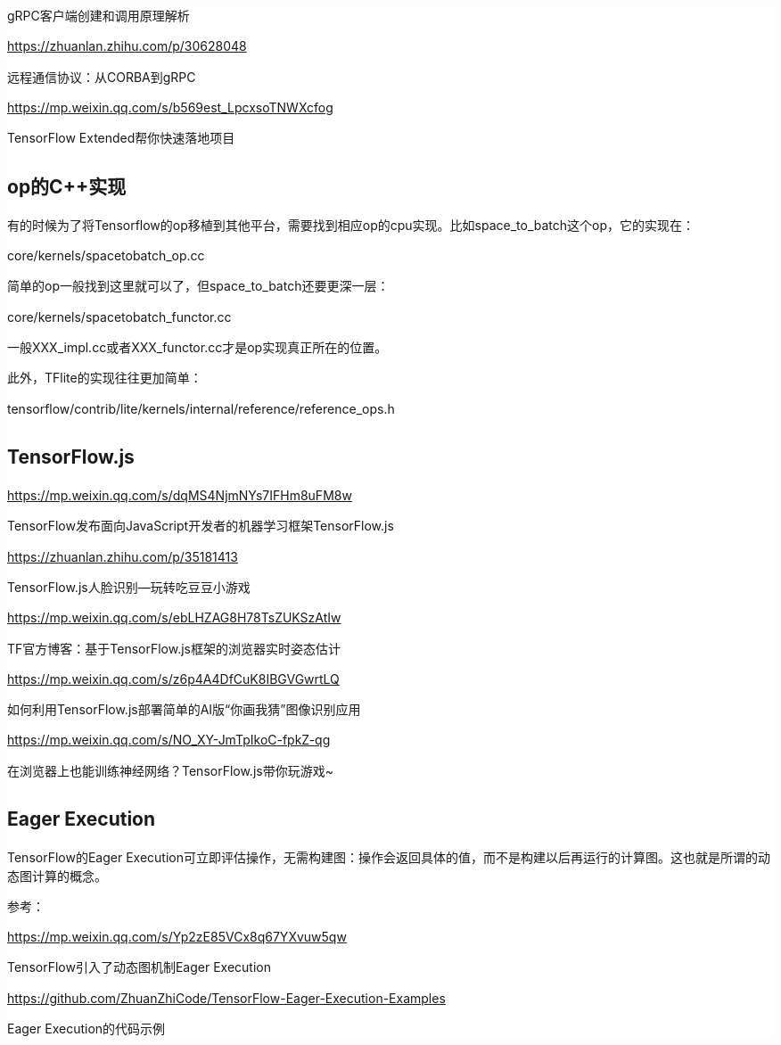 gRPC客户端创建和调用原理解析

https://zhuanlan.zhihu.com/p/30628048

远程通信协议：从CORBA到gRPC

https://mp.weixin.qq.com/s/b569est_LpcxsoTNWXcfog

TensorFlow Extended帮你快速落地项目

## op的C++实现

有的时候为了将Tensorflow的op移植到其他平台，需要找到相应op的cpu实现。比如space_to_batch这个op，它的实现在：

core/kernels/spacetobatch_op.cc

简单的op一般找到这里就可以了，但space_to_batch还要更深一层：

core/kernels/spacetobatch_functor.cc

一般XXX_impl.cc或者XXX_functor.cc才是op实现真正所在的位置。

此外，TFlite的实现往往更加简单：

tensorflow/contrib/lite/kernels/internal/reference/reference_ops.h

## TensorFlow.js

https://mp.weixin.qq.com/s/dqMS4NjmNYs7IFHm8uFM8w

TensorFlow发布面向JavaScript开发者的机器学习框架TensorFlow.js

https://zhuanlan.zhihu.com/p/35181413

TensorFlow.js人脸识别—玩转吃豆豆小游戏

https://mp.weixin.qq.com/s/ebLHZAG8H78TsZUKSzAtIw

TF官方博客：基于TensorFlow.js框架的浏览器实时姿态估计

https://mp.weixin.qq.com/s/z6p4A4DfCuK8IBGVGwrtLQ

如何利用TensorFlow.js部署简单的AI版“你画我猜”图像识别应用

https://mp.weixin.qq.com/s/NO_XY-JmTpIkoC-fpkZ-qg

在浏览器上也能训练神经网络？TensorFlow.js带你玩游戏~

## Eager Execution

TensorFlow的Eager Execution可立即评估操作，无需构建图：操作会返回具体的值，而不是构建以后再运行的计算图。这也就是所谓的动态图计算的概念。

参考：

https://mp.weixin.qq.com/s/Yp2zE85VCx8q67YXvuw5qw

TensorFlow引入了动态图机制Eager Execution

https://github.com/ZhuanZhiCode/TensorFlow-Eager-Execution-Examples

Eager Execution的代码示例
